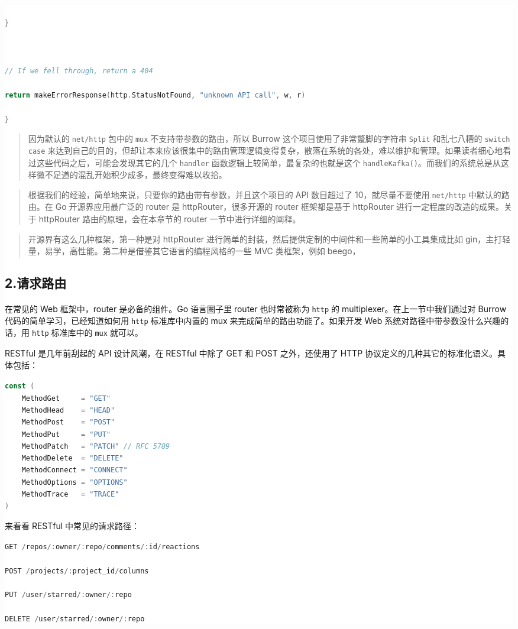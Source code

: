 ```go

}



// If we fell through, return a 404

return makeErrorResponse(http.StatusNotFound, "unknown API call", w, r)

}
```

> 因为默认的 `net/http` 包中的 `mux` 不支持带参数的路由，所以 Burrow 这个项目使用了非常蹩脚的字符串 `Split` 和乱七八糟的 `switch case` 来达到自己的目的，但却让本来应该很集中的路由管理逻辑变得复杂，散落在系统的各处，难以维护和管理。如果读者细心地看过这些代码之后，可能会发现其它的几个 `handler` 函数逻辑上较简单，最复杂的也就是这个 `handleKafka()`。而我们的系统总是从这样微不足道的混乱开始积少成多，最终变得难以收拾。

> 根据我们的经验，简单地来说，只要你的路由带有参数，并且这个项目的 API 数目超过了 10，就尽量不要使用 `net/http` 中默认的路由。在 Go 开源界应用最广泛的 router 是 httpRouter，很多开源的 router 框架都是基于 httpRouter 进行一定程度的改造的成果。关于 httpRouter 路由的原理，会在本章节的 router 一节中进行详细的阐释。

> 开源界有这么几种框架，第一种是对 httpRouter 进行简单的封装，然后提供定制的中间件和一些简单的小工具集成比如 gin，主打轻量，易学，高性能。第二种是借鉴其它语言的编程风格的一些 MVC 类框架，例如 beego，

## 2.请求路由

在常见的 Web 框架中，router 是必备的组件。Go 语言圈子里 router 也时常被称为 `http` 的 multiplexer。在上一节中我们通过对 Burrow 代码的简单学习，已经知道如何用 `http` 标准库中内置的 mux 来完成简单的路由功能了。如果开发 Web 系统对路径中带参数没什么兴趣的话，用 `http` 标准库中的 `mux` 就可以。

RESTful 是几年前刮起的 API 设计风潮，在 RESTful 中除了 GET 和 POST 之外，还使用了 HTTP 协议定义的几种其它的标准化语义。具体包括：

```go
const (
    MethodGet     = "GET"
    MethodHead    = "HEAD"
    MethodPost    = "POST"
    MethodPut     = "PUT"
    MethodPatch   = "PATCH" // RFC 5789
    MethodDelete  = "DELETE"
    MethodConnect = "CONNECT"
    MethodOptions = "OPTIONS"
    MethodTrace   = "TRACE"
)
```

来看看 RESTful 中常见的请求路径：

```go
GET /repos/:owner/:repo/comments/:id/reactions

POST /projects/:project_id/columns

PUT /user/starred/:owner/:repo

DELETE /user/starred/:owner/:repo
```
